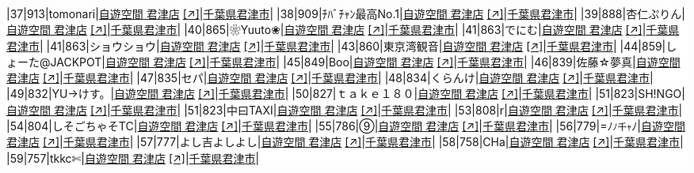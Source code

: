 |37|913|<span class="rank-name-dl">tomonari</span>|<a href="/darts/rank/shops/f5f81df7364574faa3f63593b5358cc4.html">自遊空間 君津店</a> <a href="https://search.dartslive.com/jp/shop/f5f81df7364574faa3f63593b5358cc4">[↗]</a>|<a href="/darts/rank/千葉県/君津市">千葉県君津市</a>|
|38|909|<span class="rank-name-dl">ﾁﾊﾞﾁｬﾝ最高No.1</span>|<a href="/darts/rank/shops/f5f81df7364574faa3f63593b5358cc4.html">自遊空間 君津店</a> <a href="https://search.dartslive.com/jp/shop/f5f81df7364574faa3f63593b5358cc4">[↗]</a>|<a href="/darts/rank/千葉県/君津市">千葉県君津市</a>|
|39|888|<span class="rank-name-dl">杏仁ぷりん</span>|<a href="/darts/rank/shops/f5f81df7364574faa3f63593b5358cc4.html">自遊空間 君津店</a> <a href="https://search.dartslive.com/jp/shop/f5f81df7364574faa3f63593b5358cc4">[↗]</a>|<a href="/darts/rank/千葉県/君津市">千葉県君津市</a>|
|40|865|<span class="rank-name-dl">❀Yuuto❀</span>|<a href="/darts/rank/shops/f5f81df7364574faa3f63593b5358cc4.html">自遊空間 君津店</a> <a href="https://search.dartslive.com/jp/shop/f5f81df7364574faa3f63593b5358cc4">[↗]</a>|<a href="/darts/rank/千葉県/君津市">千葉県君津市</a>|
|41|863|<span class="rank-name-dl">でにむ</span>|<a href="/darts/rank/shops/f5f81df7364574faa3f63593b5358cc4.html">自遊空間 君津店</a> <a href="https://search.dartslive.com/jp/shop/f5f81df7364574faa3f63593b5358cc4">[↗]</a>|<a href="/darts/rank/千葉県/君津市">千葉県君津市</a>|
|41|863|<span class="rank-name-dl">ショウショウ</span>|<a href="/darts/rank/shops/f5f81df7364574faa3f63593b5358cc4.html">自遊空間 君津店</a> <a href="https://search.dartslive.com/jp/shop/f5f81df7364574faa3f63593b5358cc4">[↗]</a>|<a href="/darts/rank/千葉県/君津市">千葉県君津市</a>|
|43|860|<span class="rank-name-dl">東京湾観音</span>|<a href="/darts/rank/shops/f5f81df7364574faa3f63593b5358cc4.html">自遊空間 君津店</a> <a href="https://search.dartslive.com/jp/shop/f5f81df7364574faa3f63593b5358cc4">[↗]</a>|<a href="/darts/rank/千葉県/君津市">千葉県君津市</a>|
|44|859|<span class="rank-name-dl">しょーた@JACKPOT</span>|<a href="/darts/rank/shops/f5f81df7364574faa3f63593b5358cc4.html">自遊空間 君津店</a> <a href="https://search.dartslive.com/jp/shop/f5f81df7364574faa3f63593b5358cc4">[↗]</a>|<a href="/darts/rank/千葉県/君津市">千葉県君津市</a>|
|45|849|<span class="rank-name-dl">Boo</span>|<a href="/darts/rank/shops/f5f81df7364574faa3f63593b5358cc4.html">自遊空間 君津店</a> <a href="https://search.dartslive.com/jp/shop/f5f81df7364574faa3f63593b5358cc4">[↗]</a>|<a href="/darts/rank/千葉県/君津市">千葉県君津市</a>|
|46|839|<span class="rank-name-dl">佐藤‪☆夢真</span>|<a href="/darts/rank/shops/f5f81df7364574faa3f63593b5358cc4.html">自遊空間 君津店</a> <a href="https://search.dartslive.com/jp/shop/f5f81df7364574faa3f63593b5358cc4">[↗]</a>|<a href="/darts/rank/千葉県/君津市">千葉県君津市</a>|
|47|835|<span class="rank-name-dl">セパ</span>|<a href="/darts/rank/shops/f5f81df7364574faa3f63593b5358cc4.html">自遊空間 君津店</a> <a href="https://search.dartslive.com/jp/shop/f5f81df7364574faa3f63593b5358cc4">[↗]</a>|<a href="/darts/rank/千葉県/君津市">千葉県君津市</a>|
|48|834|<span class="rank-name-dl">くらんけ</span>|<a href="/darts/rank/shops/f5f81df7364574faa3f63593b5358cc4.html">自遊空間 君津店</a> <a href="https://search.dartslive.com/jp/shop/f5f81df7364574faa3f63593b5358cc4">[↗]</a>|<a href="/darts/rank/千葉県/君津市">千葉県君津市</a>|
|49|832|<span class="rank-name-dl">YU→けす。</span>|<a href="/darts/rank/shops/f5f81df7364574faa3f63593b5358cc4.html">自遊空間 君津店</a> <a href="https://search.dartslive.com/jp/shop/f5f81df7364574faa3f63593b5358cc4">[↗]</a>|<a href="/darts/rank/千葉県/君津市">千葉県君津市</a>|
|50|827|<span class="rank-name-dl">ｔａｋｅ１８０</span>|<a href="/darts/rank/shops/f5f81df7364574faa3f63593b5358cc4.html">自遊空間 君津店</a> <a href="https://search.dartslive.com/jp/shop/f5f81df7364574faa3f63593b5358cc4">[↗]</a>|<a href="/darts/rank/千葉県/君津市">千葉県君津市</a>|
|51|823|<span class="rank-name-dl">SH!NGO</span>|<a href="/darts/rank/shops/f5f81df7364574faa3f63593b5358cc4.html">自遊空間 君津店</a> <a href="https://search.dartslive.com/jp/shop/f5f81df7364574faa3f63593b5358cc4">[↗]</a>|<a href="/darts/rank/千葉県/君津市">千葉県君津市</a>|
|51|823|<span class="rank-name-dl">中曰TAXI</span>|<a href="/darts/rank/shops/f5f81df7364574faa3f63593b5358cc4.html">自遊空間 君津店</a> <a href="https://search.dartslive.com/jp/shop/f5f81df7364574faa3f63593b5358cc4">[↗]</a>|<a href="/darts/rank/千葉県/君津市">千葉県君津市</a>|
|53|808|<span class="rank-name-dl">r</span>|<a href="/darts/rank/shops/f5f81df7364574faa3f63593b5358cc4.html">自遊空間 君津店</a> <a href="https://search.dartslive.com/jp/shop/f5f81df7364574faa3f63593b5358cc4">[↗]</a>|<a href="/darts/rank/千葉県/君津市">千葉県君津市</a>|
|54|804|<span class="rank-name-dl">しそごちゃそTC</span>|<a href="/darts/rank/shops/f5f81df7364574faa3f63593b5358cc4.html">自遊空間 君津店</a> <a href="https://search.dartslive.com/jp/shop/f5f81df7364574faa3f63593b5358cc4">[↗]</a>|<a href="/darts/rank/千葉県/君津市">千葉県君津市</a>|
|55|786|<span class="rank-name-dl">⑨</span>|<a href="/darts/rank/shops/f5f81df7364574faa3f63593b5358cc4.html">自遊空間 君津店</a> <a href="https://search.dartslive.com/jp/shop/f5f81df7364574faa3f63593b5358cc4">[↗]</a>|<a href="/darts/rank/千葉県/君津市">千葉県君津市</a>|
|56|779|<span class="rank-name-dl">=ﾉ`ﾉ千ｬ`ﾉ</span>|<a href="/darts/rank/shops/f5f81df7364574faa3f63593b5358cc4.html">自遊空間 君津店</a> <a href="https://search.dartslive.com/jp/shop/f5f81df7364574faa3f63593b5358cc4">[↗]</a>|<a href="/darts/rank/千葉県/君津市">千葉県君津市</a>|
|57|777|<span class="rank-name-dl">よし吉よしよし</span>|<a href="/darts/rank/shops/f5f81df7364574faa3f63593b5358cc4.html">自遊空間 君津店</a> <a href="https://search.dartslive.com/jp/shop/f5f81df7364574faa3f63593b5358cc4">[↗]</a>|<a href="/darts/rank/千葉県/君津市">千葉県君津市</a>|
|58|758|<span class="rank-name-dl">CHa</span>|<a href="/darts/rank/shops/f5f81df7364574faa3f63593b5358cc4.html">自遊空間 君津店</a> <a href="https://search.dartslive.com/jp/shop/f5f81df7364574faa3f63593b5358cc4">[↗]</a>|<a href="/darts/rank/千葉県/君津市">千葉県君津市</a>|
|59|757|<span class="rank-name-dl">tkkc✄﻿</span>|<a href="/darts/rank/shops/f5f81df7364574faa3f63593b5358cc4.html">自遊空間 君津店</a> <a href="https://search.dartslive.com/jp/shop/f5f81df7364574faa3f63593b5358cc4">[↗]</a>|<a href="/darts/rank/千葉県/君津市">千葉県君津市</a>|